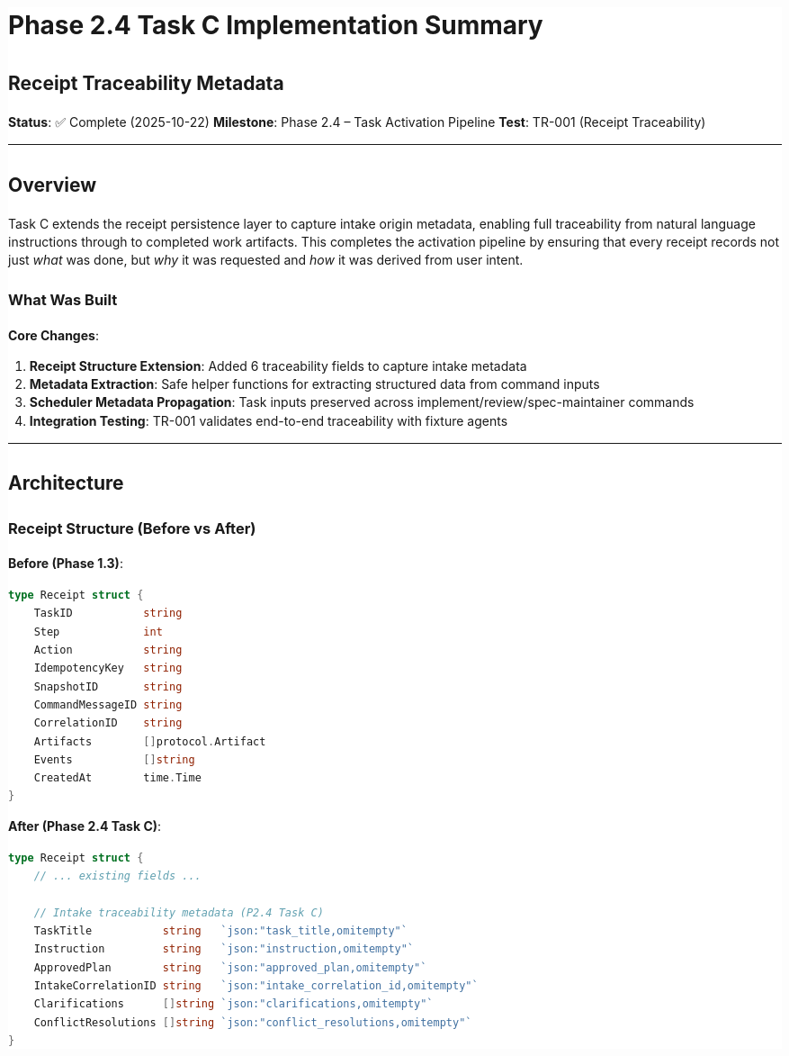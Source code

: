 # Phase 2.4 Task C Implementation Summary
## Receipt Traceability Metadata

**Status**: ✅ Complete (2025-10-22)
**Milestone**: Phase 2.4 – Task Activation Pipeline
**Test**: TR-001 (Receipt Traceability)

---

## Overview

Task C extends the receipt persistence layer to capture intake origin metadata, enabling full traceability from natural language instructions through to completed work artifacts. This completes the activation pipeline by ensuring that every receipt records not just *what* was done, but *why* it was requested and *how* it was derived from user intent.

### What Was Built

**Core Changes**:
1. **Receipt Structure Extension**: Added 6 traceability fields to capture intake metadata
2. **Metadata Extraction**: Safe helper functions for extracting structured data from command inputs
3. **Scheduler Metadata Propagation**: Task inputs preserved across implement/review/spec-maintainer commands
4. **Integration Testing**: TR-001 validates end-to-end traceability with fixture agents

---

## Architecture

### Receipt Structure (Before vs After)

**Before (Phase 1.3)**:
```go
type Receipt struct {
    TaskID           string
    Step             int
    Action           string
    IdempotencyKey   string
    SnapshotID       string
    CommandMessageID string
    CorrelationID    string
    Artifacts        []protocol.Artifact
    Events           []string
    CreatedAt        time.Time
}
```

**After (Phase 2.4 Task C)**:
```go
type Receipt struct {
    // ... existing fields ...

    // Intake traceability metadata (P2.4 Task C)
    TaskTitle           string   `json:"task_title,omitempty"`
    Instruction         string   `json:"instruction,omitempty"`
    ApprovedPlan        string   `json:"approved_plan,omitempty"`
    IntakeCorrelationID string   `json:"intake_correlation_id,omitempty"`
    Clarifications      []string `json:"clarifications,omitempty"`
    ConflictResolutions []string `json:"conflict_resolutions,omitempty"`
}
```
